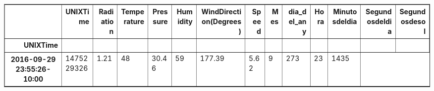 


<div>
<style scoped>
    .dataframe tbody tr th:only-of-type {
        vertical-align: middle;
    }

    .dataframe tbody tr th {
        vertical-align: top;
    }

    .dataframe thead th {
        text-align: right;
    }
</style>
<table border="1" class="dataframe">
  <thead>
    <tr style="text-align: right;">
      <th></th>
      <th>UNIXTime</th>
      <th>Radiation</th>
      <th>Temperature</th>
      <th>Pressure</th>
      <th>Humidity</th>
      <th>WindDirection(Degrees)</th>
      <th>Speed</th>
      <th>Mes</th>
      <th>dia_del_any</th>
      <th>Hora</th>
      <th>Minutosdeldia</th>
      <th>Segundosdeldia</th>
      <th>Segundosdesol</th>
    </tr>
    <tr>
      <th>UNIXTime</th>
      <th></th>
      <th></th>
      <th></th>
      <th></th>
      <th></th>
      <th></th>
      <th></th>
      <th></th>
      <th></th>
      <th></th>
      <th></th>
      <th></th>
      <th></th>
    </tr>
  </thead>
  <tbody>
    <tr>
      <th>2016-09-29 23:55:26-10:00</th>
      <td>1475229326</td>
      <td>1.21</td>
      <td>48</td>
      <td>30.46</td>
      <td>59</td>
      <td>177.39</td>
      <td>5.62</td>
      <td>9</td>
      <td>273</td>
      <td>23</td>
      <td>1435</td>